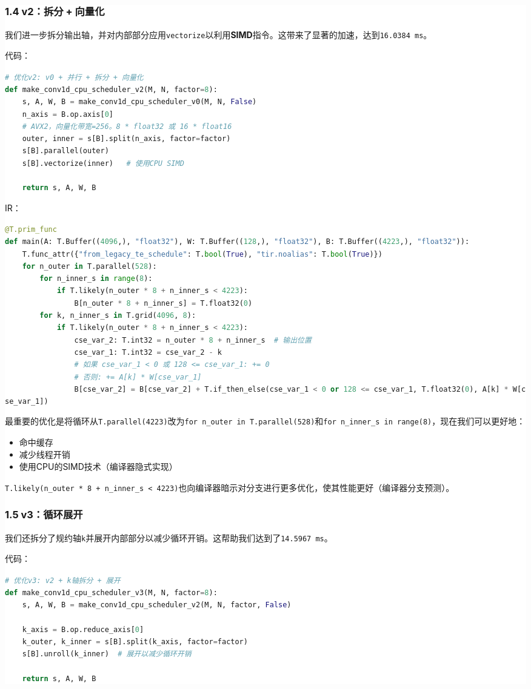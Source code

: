 ### 1.4 v2：拆分 + 向量化

我们进一步拆分输出轴，并对内部部分应用`vectorize`以利用**SIMD**指令。这带来了显著的加速，达到`16.0384 ms`。

代码：

```py
# 优化v2: v0 + 并行 + 拆分 + 向量化
def make_conv1d_cpu_scheduler_v2(M, N, factor=8):
    s, A, W, B = make_conv1d_cpu_scheduler_v0(M, N, False)
    n_axis = B.op.axis[0]
    # AVX2，向量化带宽=256。8 * float32 或 16 * float16
    outer, inner = s[B].split(n_axis, factor=factor)
    s[B].parallel(outer)
    s[B].vectorize(inner)   # 使用CPU SIMD

    return s, A, W, B
```

IR：

```py
@T.prim_func
def main(A: T.Buffer((4096,), "float32"), W: T.Buffer((128,), "float32"), B: T.Buffer((4223,), "float32")):
    T.func_attr({"from_legacy_te_schedule": T.bool(True), "tir.noalias": T.bool(True)})
    for n_outer in T.parallel(528):
        for n_inner_s in range(8):
            if T.likely(n_outer * 8 + n_inner_s < 4223):
                B[n_outer * 8 + n_inner_s] = T.float32(0)
        for k, n_inner_s in T.grid(4096, 8):
            if T.likely(n_outer * 8 + n_inner_s < 4223):
                cse_var_2: T.int32 = n_outer * 8 + n_inner_s  # 输出位置
                cse_var_1: T.int32 = cse_var_2 - k
                # 如果 cse_var_1 < 0 或 128 <= cse_var_1: += 0
                # 否则: += A[k] * W[cse_var_1]
                B[cse_var_2] = B[cse_var_2] + T.if_then_else(cse_var_1 < 0 or 128 <= cse_var_1, T.float32(0), A[k] * W[cse_var_1])
```

最重要的优化是将循环从`T.parallel(4223)`改为`for n_outer in T.parallel(528)`和`for n_inner_s in range(8)`，现在我们可以更好地：

- 命中缓存
- 减少线程开销
- 使用CPU的SIMD技术（编译器隐式实现）

`T.likely(n_outer * 8 + n_inner_s < 4223)`也向编译器暗示对分支进行更多优化，使其性能更好（编译器分支预测）。

### 1.5 v3：循环展开

我们还拆分了规约轴`k`并展开内部部分以减少循环开销。这帮助我们达到了`14.5967 ms`。

代码：

```py
# 优化v3: v2 + k轴拆分 + 展开
def make_conv1d_cpu_scheduler_v3(M, N, factor=8):
    s, A, W, B = make_conv1d_cpu_scheduler_v2(M, N, factor, False)

    k_axis = B.op.reduce_axis[0]
    k_outer, k_inner = s[B].split(k_axis, factor=factor)
    s[B].unroll(k_inner)  # 展开以减少循环开销

    return s, A, W, B
```

